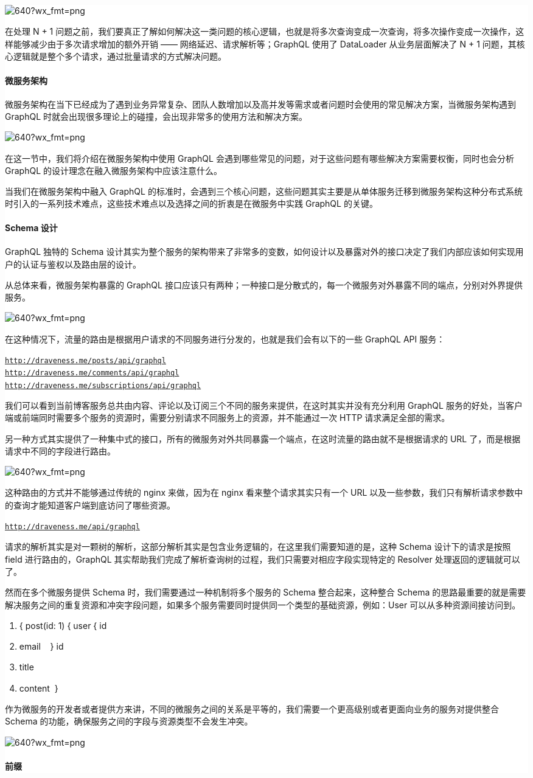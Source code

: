 ![640?wx_fmt=png](https://ss.csdn.net/p?https://mmbiz.qpic.cn/mmbiz_png/meG6Vo0MevhBdsuY1lFQvrLxicjpCjkdmaJ2uAMbAicrT1fZSVWd9S3HuCwE3kfgPRIHrib9kQ61cOLJnbdIKm4gw/640?wx_fmt=png)

在处理 N + 1 问题之前，我们要真正了解如何解决这一类问题的核心逻辑，也就是将多次查询变成一次查询，将多次操作变成一次操作，这样能够减少由于多次请求增加的额外开销 —— 网络延迟、请求解析等；GraphQL 使用了 DataLoader 从业务层面解决了 N + 1 问题，其核心逻辑就是整个多个请求，通过批量请求的方式解决问题。

#### 微服务架构

微服务架构在当下已经成为了遇到业务异常复杂、团队人数增加以及高并发等需求或者问题时会使用的常见解决方案，当微服务架构遇到 GraphQL 时就会出现很多理论上的碰撞，会出现非常多的使用方法和解决方案。

![640?wx_fmt=png](https://ss.csdn.net/p?https://mmbiz.qpic.cn/mmbiz_png/meG6Vo0MevhBdsuY1lFQvrLxicjpCjkdmbWYW9WdX0ZCWVXDARKxOXQ96bHX9XKeuZe1jx47KkUJh0ehCdM46hA/640?wx_fmt=png)

在这一节中，我们将介绍在微服务架构中使用 GraphQL 会遇到哪些常见的问题，对于这些问题有哪些解决方案需要权衡，同时也会分析 GraphQL 的设计理念在融入微服务架构中应该注意什么。

当我们在微服务架构中融入 GraphQL 的标准时，会遇到三个核心问题，这些问题其实主要是从单体服务迁移到微服务架构这种分布式系统时引入的一系列技术难点，这些技术难点以及选择之间的折衷是在微服务中实践 GraphQL 的关键。

#### Schema 设计

GraphQL 独特的 Schema 设计其实为整个服务的架构带来了非常多的变数，如何设计以及暴露对外的接口决定了我们内部应该如何实现用户的认证与鉴权以及路由层的设计。

从总体来看，微服务架构暴露的 GraphQL 接口应该只有两种；一种接口是分散式的，每一个微服务对外暴露不同的端点，分别对外界提供服务。

![640?wx_fmt=png](https://ss.csdn.net/p?https://mmbiz.qpic.cn/mmbiz_png/meG6Vo0MevhBdsuY1lFQvrLxicjpCjkdmsUI0n8GhwTEicRjNFFARNNb5gkI5RibRfJxKQreHIibBQqsPQT4bk0MLg/640?wx_fmt=png)

在这种情况下，流量的路由是根据用户请求的不同服务进行分发的，也就是我们会有以下的一些 GraphQL API 服务：

<code class="hljs ruby js-evernote-checked" data-evernote-id="2858">http://draveness.me/posts/api/graphql http://draveness.me/comments/api/graphql http://draveness.me/subscriptions/api/graphql</code>

我们可以看到当前博客服务总共由内容、评论以及订阅三个不同的服务来提供，在这时其实并没有充分利用 GraphQL 服务的好处，当客户端或前端同时需要多个服务的资源时，需要分别请求不同服务上的资源，并不能通过一次 HTTP 请求满足全部的需求。

另一种方式其实提供了一种集中式的接口，所有的微服务对外共同暴露一个端点，在这时流量的路由就不是根据请求的 URL 了，而是根据请求中不同的字段进行路由。

![640?wx_fmt=png](https://ss.csdn.net/p?https://mmbiz.qpic.cn/mmbiz_png/meG6Vo0MevhBdsuY1lFQvrLxicjpCjkdm2NuPxKvzabM2jJ4ic4qxsfZFAAaCwQQGzTMzXIuxh6ntTiaHw6OYKE1w/640?wx_fmt=png)

这种路由的方式并不能够通过传统的 nginx 来做，因为在 nginx 看来整个请求其实只有一个 URL 以及一些参数，我们只有解析请求参数中的查询才能知道客户端到底访问了哪些资源。

<code class="hljs java js-evernote-checked" data-evernote-id="2861">http://draveness.me/api/graphql</code>

请求的解析其实是对一颗树的解析，这部分解析其实是包含业务逻辑的，在这里我们需要知道的是，这种 Schema 设计下的请求是按照 field 进行路由的，GraphQL 其实帮助我们完成了解析查询树的过程，我们只需要对相应字段实现特定的 Resolver 处理返回的逻辑就可以了。

然而在多个微服务提供 Schema 时，我们需要通过一种机制将多个服务的 Schema 整合起来，这种整合 Schema 的思路最重要的就是需要解决服务之间的重复资源和冲突字段问题，如果多个服务需要同时提供同一个类型的基础资源，例如：User 可以从多种资源间接访问到。

1.  { post(id: 1) { user { id

2.  email    } id

3.  title

4.  content  }

作为微服务的开发者或者提供方来讲，不同的微服务之间的关系是平等的，我们需要一个更高级别或者更面向业务的服务对提供整合 Schema 的功能，确保服务之间的字段与资源类型不会发生冲突。

![640?wx_fmt=png](https://ss.csdn.net/p?https://mmbiz.qpic.cn/mmbiz_png/meG6Vo0MevhBdsuY1lFQvrLxicjpCjkdmp18XteibswCFAplqcWvdY0VrDC5ZP0icjA8Mic7FmLcJFK2STvSTtXW4Q/640?wx_fmt=png)
#### 前缀
